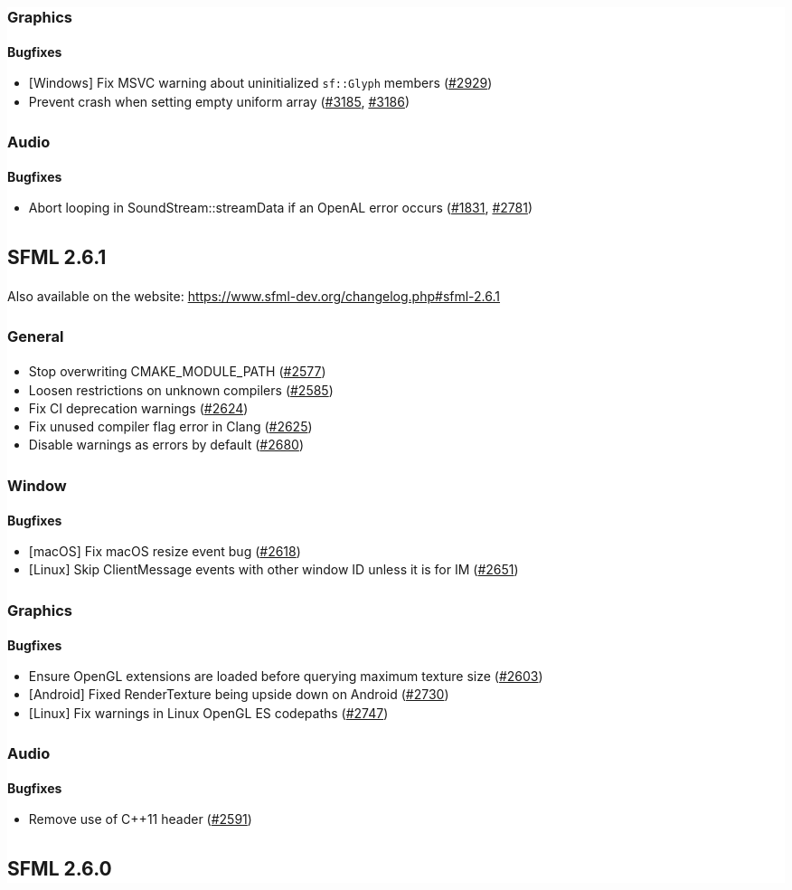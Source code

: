 ### Graphics

**Bugfixes**

-   [Windows] Fix MSVC warning about uninitialized `sf::Glyph` members ([#2929](https://github.com/SFML/SFML/pull/2929))
-   Prevent crash when setting empty uniform array ([#3185](https://github.com/SFML/SFML/pull/3185), [#3186](https://github.com/SFML/SFML/pull/3186))

### Audio

**Bugfixes**

-   Abort looping in SoundStream::streamData if an OpenAL error occurs ([#1831](https://github.com/SFML/SFML/pull/1831), [#2781](https://github.com/SFML/SFML/pull/2781))

## SFML 2.6.1

Also available on the website: https://www.sfml-dev.org/changelog.php#sfml-2.6.1

### General

-   Stop overwriting CMAKE_MODULE_PATH ([#2577](https://github.com/SFML/SFML/pull/2577))
-   Loosen restrictions on unknown compilers ([#2585](https://github.com/SFML/SFML/pull/2585))
-   Fix CI deprecation warnings ([#2624](https://github.com/SFML/SFML/pull/2624))
-   Fix unused compiler flag error in Clang ([#2625](https://github.com/SFML/SFML/pull/2625))
-   Disable warnings as errors by default ([#2680](https://github.com/SFML/SFML/pull/2680))

### Window

**Bugfixes**

-   [macOS] Fix macOS resize event bug ([#2618](https://github.com/SFML/SFML/pull/2618))
-   [Linux] Skip ClientMessage events with other window ID unless it is for IM ([#2651](https://github.com/SFML/SFML/pull/2651))

### Graphics

**Bugfixes**

-   Ensure OpenGL extensions are loaded before querying maximum texture size ([#2603](https://github.com/SFML/SFML/pull/2603))
-   [Android] Fixed RenderTexture being upside down on Android ([#2730](https://github.com/SFML/SFML/pull/2730))
-   [Linux] Fix warnings in Linux OpenGL ES codepaths ([#2747](https://github.com/SFML/SFML/pull/2747))

### Audio

**Bugfixes**

-   Remove use of C++11 header ([#2591](https://github.com/SFML/SFML/pull/2591))

## SFML 2.6.0

